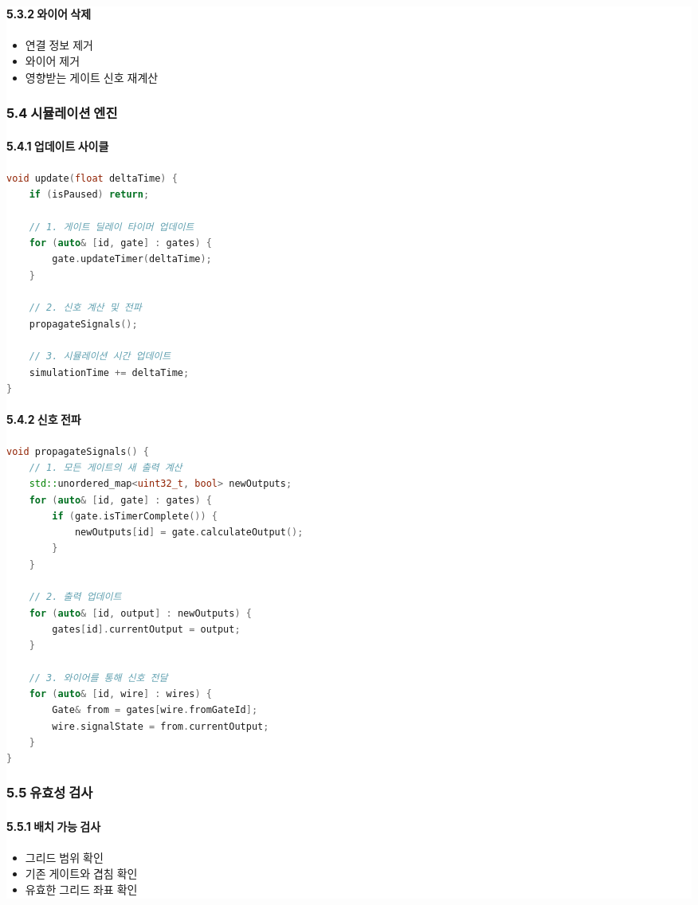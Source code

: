 #### 5.3.2 와이어 삭제
- 연결 정보 제거
- 와이어 제거
- 영향받는 게이트 신호 재계산

### 5.4 시뮬레이션 엔진
#### 5.4.1 업데이트 사이클
```cpp
void update(float deltaTime) {
    if (isPaused) return;
    
    // 1. 게이트 딜레이 타이머 업데이트
    for (auto& [id, gate] : gates) {
        gate.updateTimer(deltaTime);
    }
    
    // 2. 신호 계산 및 전파
    propagateSignals();
    
    // 3. 시뮬레이션 시간 업데이트
    simulationTime += deltaTime;
}
```

#### 5.4.2 신호 전파
```cpp
void propagateSignals() {
    // 1. 모든 게이트의 새 출력 계산
    std::unordered_map<uint32_t, bool> newOutputs;
    for (auto& [id, gate] : gates) {
        if (gate.isTimerComplete()) {
            newOutputs[id] = gate.calculateOutput();
        }
    }
    
    // 2. 출력 업데이트
    for (auto& [id, output] : newOutputs) {
        gates[id].currentOutput = output;
    }
    
    // 3. 와이어를 통해 신호 전달
    for (auto& [id, wire] : wires) {
        Gate& from = gates[wire.fromGateId];
        wire.signalState = from.currentOutput;
    }
}
```

### 5.5 유효성 검사
#### 5.5.1 배치 가능 검사
- 그리드 범위 확인
- 기존 게이트와 겹침 확인
- 유효한 그리드 좌표 확인
